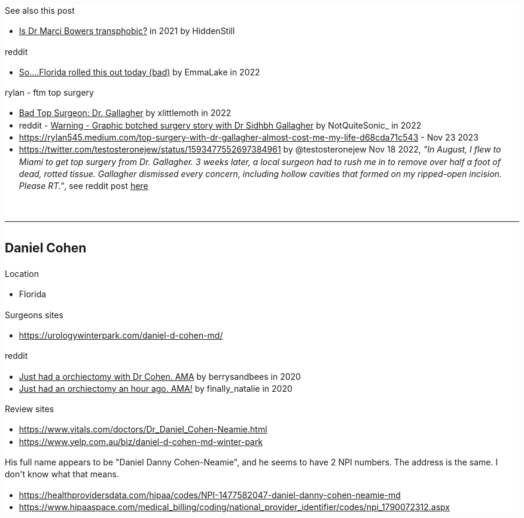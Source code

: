 See also this post

* [Is Dr Marci Bowers transphobic?](https://www.reddit.com/r/Transgender_Surgeries/comments/q3b5vx/is_dr_marci_bowers_transphobic/) in 2021 by HiddenStill

reddit

* [So....Florida rolled this out today (bad)](https://www.reddit.com/r/Transgender_Surgeries/comments/u8095f/soflorida_rolled_this_out_today_bad/) by EmmaLake in 2022

rylan - ftm top surgery

* [Bad Top Surgeon: Dr. Gallagher](https://www.reddit.com/r/trans/comments/z4a9nr/bad_top_surgeon_dr_gallagher/) by xlittlemoth in 2022
* reddit - [Warning - Graphic botched surgery story with Dr Sidhbh Gallagher](https://www.reddit.com/r/FTMSurgeryTalk/comments/z56uyv/warning_graphic_botched_surgery_story_with_dr/) by NotQuiteSonic_ in 2022
* https://rylan545.medium.com/top-surgery-with-dr-gallagher-almost-cost-me-my-life-d68cda71c543 - Nov 23 2023
* https://twitter.com/testosteronejew/status/1593477552697384961 by @testosteronejew Nov 18 2022, *"In August, I flew to Miami to get top surgery from Dr. Gallagher. 3 weeks later, a local surgeon had to rush me in to remove over half a foot of dead, rotted tissue. Gallagher dismissed every concern, including hollow cavities that formed on my ripped-open incision. Please RT."*, see reddit post [here](https://www.reddit.com/r/ftm/comments/yypgzu/i_saw_this_on_twitter_and_havent_seen_anything/)

<br />

---

## Daniel Cohen

Location

* Florida

Surgeons sites

* https://urologywinterpark.com/daniel-d-cohen-md/

reddit

* [Just had a orchiectomy with Dr Cohen. AMA](https://www.reddit.com/r/Transgender_Surgeries/comments/ilcvjp/just_had_a_orchiectomy_with_dr_cohen_ama/) by berrysandbees in 2020
* [Just had an orchiectomy an hour ago. AMA!](https://www.reddit.com/r/Transgender_Surgeries/comments/fdl6j5/just_had_an_orchiectomy_an_hour_ago_ama/) by finally_natalie in 2020

Review sites

* https://www.vitals.com/doctors/Dr_Daniel_Cohen-Neamie.html
* https://www.yelp.com.au/biz/daniel-d-cohen-md-winter-park

His full name appears to be "Daniel Danny Cohen-Neamie", and he seems to have 2 NPI numbers. The address is the same. I don't know what that means.

* https://healthprovidersdata.com/hipaa/codes/NPI-1477582047-daniel-danny-cohen-neamie-md
* https://www.hipaaspace.com/medical_billing/coding/national_provider_identifier/codes/npi_1790072312.aspx
